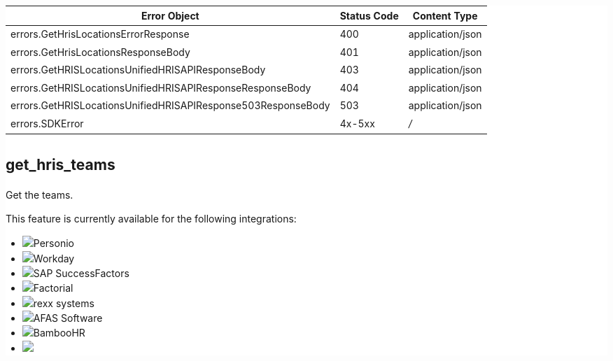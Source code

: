 | Error Object                                                 | Status Code                                                  | Content Type                                                 |
| ------------------------------------------------------------ | ------------------------------------------------------------ | ------------------------------------------------------------ |
| errors.GetHrisLocationsErrorResponse                         | 400                                                          | application/json                                             |
| errors.GetHrisLocationsResponseBody                          | 401                                                          | application/json                                             |
| errors.GetHRISLocationsUnifiedHRISAPIResponseBody            | 403                                                          | application/json                                             |
| errors.GetHRISLocationsUnifiedHRISAPIResponseResponseBody    | 404                                                          | application/json                                             |
| errors.GetHRISLocationsUnifiedHRISAPIResponse503ResponseBody | 503                                                          | application/json                                             |
| errors.SDKError                                              | 4x-5xx                                                       | */*                                                          |

## get_hris_teams

Get the teams.

<Accordion title="Supported integrations" icon="list-check">
This feature is currently available for the following integrations:

<ul>
<li style={{display: 'flex', alignItems: 'center'}}><img
  src="https://storage.googleapis.com/kombo-assets/integrations/personio/icon.svg"
  style={{"width":"16px","height":"16px","marginTop":"0 !important","marginBottom":"0 !important","marginRight":"8px !important"}}
/>Personio</li>
<li style={{display: 'flex', alignItems: 'center'}}><img
  src="https://storage.googleapis.com/kombo-assets/integrations/workday/icon.svg"
  style={{"width":"16px","height":"16px","marginTop":"0 !important","marginBottom":"0 !important","marginRight":"8px !important"}}
/>Workday</li>
<li style={{display: 'flex', alignItems: 'center'}}><img
  src="https://storage.googleapis.com/kombo-assets/integrations/successfactors/icon.svg"
  style={{"width":"16px","height":"16px","marginTop":"0 !important","marginBottom":"0 !important","marginRight":"8px !important"}}
/>SAP SuccessFactors</li>
<li style={{display: 'flex', alignItems: 'center'}}><img
  src="https://storage.googleapis.com/kombo-assets/integrations/factorial/icon.svg"
  style={{"width":"16px","height":"16px","marginTop":"0 !important","marginBottom":"0 !important","marginRight":"8px !important"}}
/>Factorial</li>
<li style={{display: 'flex', alignItems: 'center'}}><img
  src="https://storage.googleapis.com/kombo-assets/integrations/rexx/icon.svg"
  style={{"width":"16px","height":"16px","marginTop":"0 !important","marginBottom":"0 !important","marginRight":"8px !important"}}
/>rexx systems</li>
<li style={{display: 'flex', alignItems: 'center'}}><img
  src="https://storage.googleapis.com/kombo-assets/integrations/afas/icon.svg"
  style={{"width":"16px","height":"16px","marginTop":"0 !important","marginBottom":"0 !important","marginRight":"8px !important"}}
/>AFAS Software</li>
<li style={{display: 'flex', alignItems: 'center'}}><img
  src="https://storage.googleapis.com/kombo-assets/integrations/bamboohr/icon.svg"
  style={{"width":"16px","height":"16px","marginTop":"0 !important","marginBottom":"0 !important","marginRight":"8px !important"}}
/>BambooHR</li>
<li style={{display: 'flex', alignItems: 'center'}}><img
  src="https://storage.googleapis.com/kombo-assets/integrations/payfit/icon.svg"